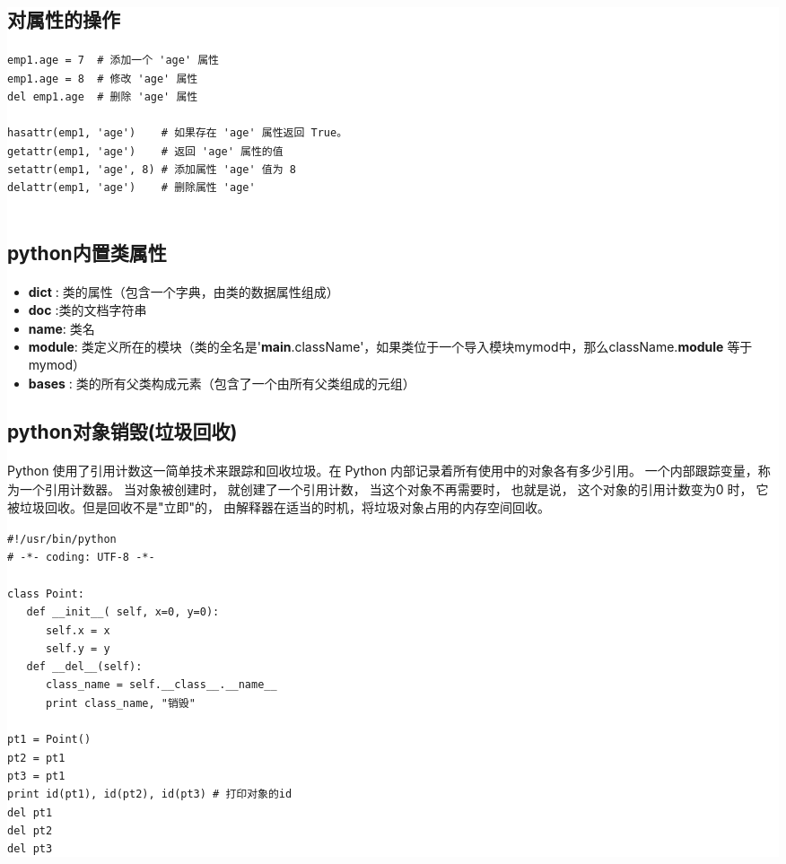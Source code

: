## 对属性的操作

````
emp1.age = 7  # 添加一个 'age' 属性
emp1.age = 8  # 修改 'age' 属性
del emp1.age  # 删除 'age' 属性

hasattr(emp1, 'age')    # 如果存在 'age' 属性返回 True。
getattr(emp1, 'age')    # 返回 'age' 属性的值
setattr(emp1, 'age', 8) # 添加属性 'age' 值为 8
delattr(emp1, 'age')    # 删除属性 'age'


````

## python内置类属性


- __dict__ : 类的属性（包含一个字典，由类的数据属性组成）
- __doc__ :类的文档字符串
- __name__: 类名
- __module__: 类定义所在的模块（类的全名是'__main__.className'，如果类位于一个导入模块mymod中，那么className.__module__ 等于 mymod）
- __bases__ : 类的所有父类构成元素（包含了一个由所有父类组成的元组）

## python对象销毁(垃圾回收)

Python 使用了引用计数这一简单技术来跟踪和回收垃圾。在 Python 内部记录着所有使用中的对象各有多少引用。
一个内部跟踪变量，称为一个引用计数器。
当对象被创建时， 就创建了一个引用计数， 当这个对象不再需要时， 也就是说， 这个对象的引用计数变为0 时， 它被垃圾回收。但是回收不是"立即"的， 由解释器在适当的时机，将垃圾对象占用的内存空间回收。


````
#!/usr/bin/python
# -*- coding: UTF-8 -*-
 
class Point:
   def __init__( self, x=0, y=0):
      self.x = x
      self.y = y
   def __del__(self):
      class_name = self.__class__.__name__
      print class_name, "销毁"
 
pt1 = Point()
pt2 = pt1
pt3 = pt1
print id(pt1), id(pt2), id(pt3) # 打印对象的id
del pt1
del pt2
del pt3

````
